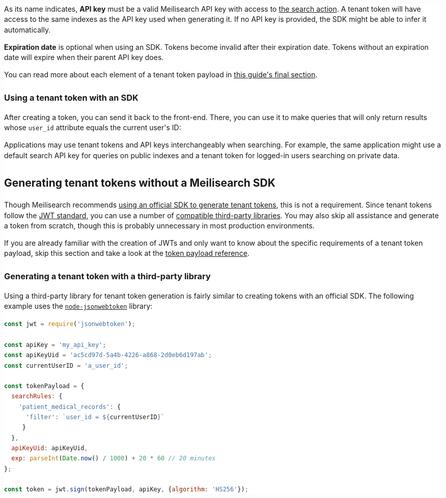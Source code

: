 As its name indicates, **API key** must be a valid Meilisearch API key with access to [the search action](/reference/api/keys.md#actions-2). A tenant token will have access to the same indexes as the API key used when generating it. If no API key is provided, the SDK might be able to infer it automatically.

**Expiration date** is optional when using an SDK. Tokens become invalid after their expiration date. Tokens without an expiration date will expire when their parent API key does.

You can read more about each element of a tenant token payload in [this guide's final section](#tenant-token-payload-reference).

### Using a tenant token with an SDK

After creating a token, you can send it back to the front-end. There, you can use it to make queries that will only return results whose `user_id` attribute equals the current user's ID:

<CodeSamples id="tenant_token_guide_search_sdk_1" />

Applications may use tenant tokens and API keys interchangeably when searching. For example, the same application might use a default search API key for queries on public indexes and a tenant token for logged-in users searching on private data.

## Generating tenant tokens without a Meilisearch SDK

Though Meilisearch recommends [using an official SDK to generate tenant tokens](#generating-tenant-tokens-with-an-sdk), this is not a requirement. Since tenant tokens follow the [JWT standard](https://jwt.io), you can use a number of [compatible third-party libraries](https://jwt.io/libraries). You may also skip all assistance and generate a token from scratch, though this is probably unnecessary in most production environments.

If you are already familiar with the creation of JWTs and only want to know about the specific requirements of a tenant token payload, skip this section and take a look at the [token payload reference](#tenant-token-payload-reference).

### Generating a tenant token with a third-party library

Using a third-party library for tenant token generation is fairly similar to creating tokens with an official SDK. The following example uses the [`node-jsonwebtoken`](https://github.com/auth0/node-jsonwebtoken) library:

```js
const jwt = require('jsonwebtoken');

const apiKey = 'my_api_key';
const apiKeyUid = 'ac5cd97d-5a4b-4226-a868-2d0eb6d197ab';
const currentUserID = 'a_user_id';

const tokenPayload = {
  searchRules: {
    'patient_medical_records': {
      'filter': `user_id = ${currentUserID}`
     }
  },
  apiKeyUid: apiKeyUid,
  exp: parseInt(Date.now() / 1000) + 20 * 60 // 20 minutes
};

const token = jwt.sign(tokenPayload, apiKey, {algorithm: 'HS256'});
```
